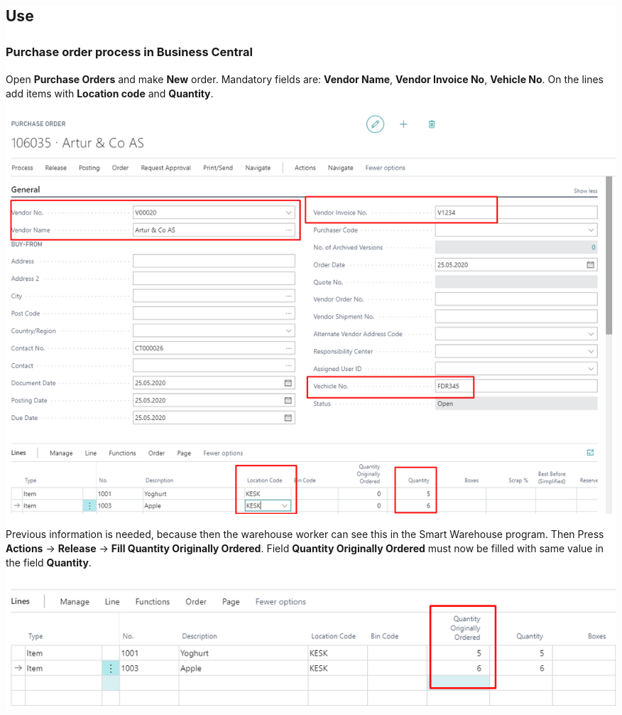 ## Use

### Purchase order process in Business Central

Open **Purchase Orders** and make **New** order.
Mandatory fields are: **Vendor Name**, **Vendor Invoice No**, **Vehicle No**. On the lines add items with **Location code** and **Quantity**.

![PurchOrder1](PurchOrder1.png)

Previous information is needed, because then the warehouse worker can see this in the Smart Warehouse program. 
Then Press **Actions** -> **Release** -> **Fill Quantity Originally Ordered**.
Field **Quantity Originally Ordered** must now be filled with same value in the field **Quantity**.

![PurchOrder2](PurchOrder2.png)
